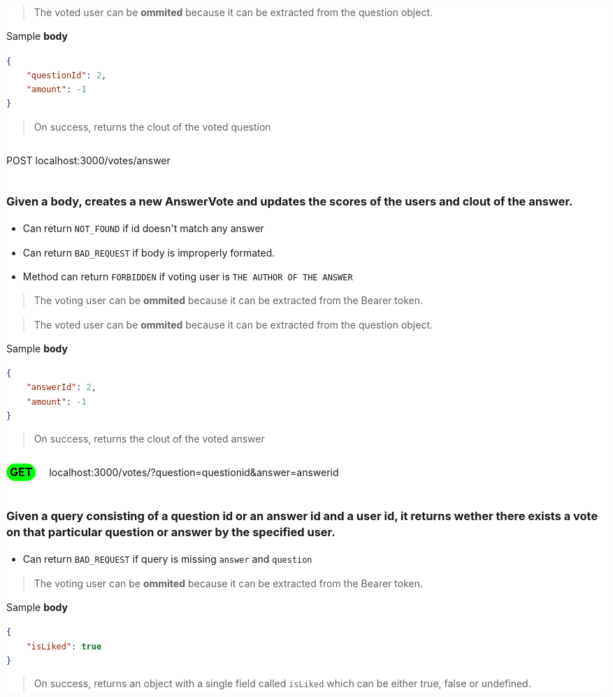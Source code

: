 > The voted user can be **ommited** because it can be extracted from the question object.

Sample **body**
```JSON
{
    "questionId": 2,
    "amount": -1
}
```
> On success, returns the clout of the voted question

<p class="post">POST</p> localhost:3000/votes/answer

### Given a body, creates a new AnswerVote and updates the scores of the users and clout of the answer.

- Can return `NOT_FOUND` if id doesn't match any answer

- Can return `BAD_REQUEST` if body is improperly formated.

- Method can return `FORBIDDEN` if voting user is `THE AUTHOR OF THE ANSWER`

> The voting user can be **ommited** because it can be extracted from the Bearer token.

> The voted user can be **ommited** because it can be extracted from the question object.

Sample **body**
```JSON
{
    "answerId": 2,
    "amount": -1
}
```
> On success, returns the clout of the voted answer

<p class="get">GET</p> localhost:3000/votes/?question=questionid&answer=answerid

### Given a query consisting of a question id or an answer id and a user id, it returns wether there exists a vote on that particular question or answer by the specified user.

- Can return `BAD_REQUEST` if query is missing `answer` and `question` 

> The voting user can be **ommited** because it can be extracted from the Bearer token.

Sample **body**
```JSON
{
    "isLiked": true
}
```
> On success, returns an object with a single field called `isLiked` which can be either true, false or undefined.


<style>
.get {
  display: inline-block;
  padding: 0 5px;
  height: 25px;
  font-size: 16px;
  line-height: 25px;
  border-radius: 25px;
  background-color: #00ff00;
  color: black;
  font-weight: bold;
  margin-right: 15px;
  margin-top:10px;
}
.post {
  display: inline-block;